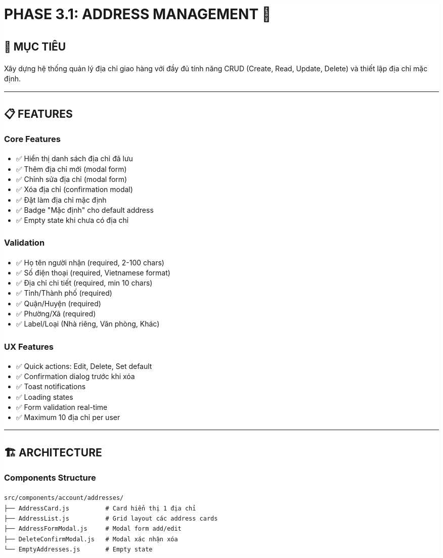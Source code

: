 # PHASE 3.1: ADDRESS MANAGEMENT 📍

## 🎯 MỤC TIÊU

Xây dựng hệ thống quản lý địa chỉ giao hàng với đầy đủ tính năng CRUD (Create, Read, Update, Delete) và thiết lập địa chỉ mặc định.

---

## 📋 FEATURES

### Core Features
- ✅ Hiển thị danh sách địa chỉ đã lưu
- ✅ Thêm địa chỉ mới (modal form)
- ✅ Chỉnh sửa địa chỉ (modal form)
- ✅ Xóa địa chỉ (confirmation modal)
- ✅ Đặt làm địa chỉ mặc định
- ✅ Badge "Mặc định" cho default address
- ✅ Empty state khi chưa có địa chỉ

### Validation
- ✅ Họ tên người nhận (required, 2-100 chars)
- ✅ Số điện thoại (required, Vietnamese format)
- ✅ Địa chỉ chi tiết (required, min 10 chars)
- ✅ Tỉnh/Thành phố (required)
- ✅ Quận/Huyện (required)
- ✅ Phường/Xã (required)
- ✅ Label/Loại (Nhà riêng, Văn phòng, Khác)

### UX Features
- ✅ Quick actions: Edit, Delete, Set default
- ✅ Confirmation dialog trước khi xóa
- ✅ Toast notifications
- ✅ Loading states
- ✅ Form validation real-time
- ✅ Maximum 10 địa chỉ per user

---

## 🏗️ ARCHITECTURE

### Components Structure
```
src/components/account/addresses/
├── AddressCard.js          # Card hiển thị 1 địa chỉ
├── AddressList.js          # Grid layout các address cards
├── AddressFormModal.js     # Modal form add/edit
├── DeleteConfirmModal.js   # Modal xác nhận xóa
└── EmptyAddresses.js       # Empty state
```
